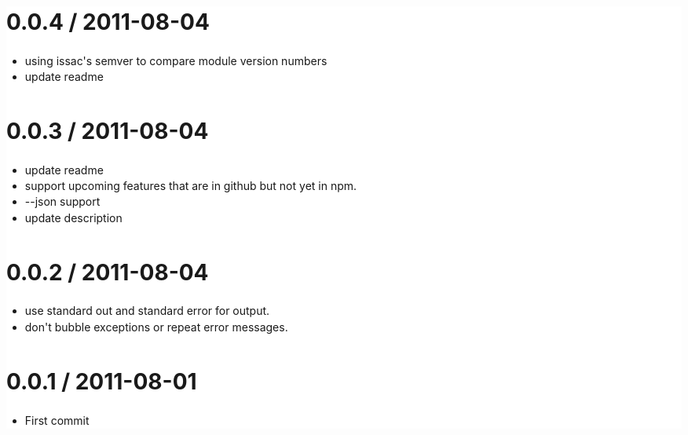 0.0.4 / 2011-08-04
==================

  * using issac's semver to compare module version numbers
  * update readme

0.0.3 / 2011-08-04
==================

  * update readme
  * support upcoming features that are in github but not yet in npm.
  * --json support
  * update description

0.0.2 / 2011-08-04
==================

  * use standard out and standard error for output.
  * don't bubble exceptions or repeat error messages.

0.0.1 / 2011-08-01
==================

  * First commit
